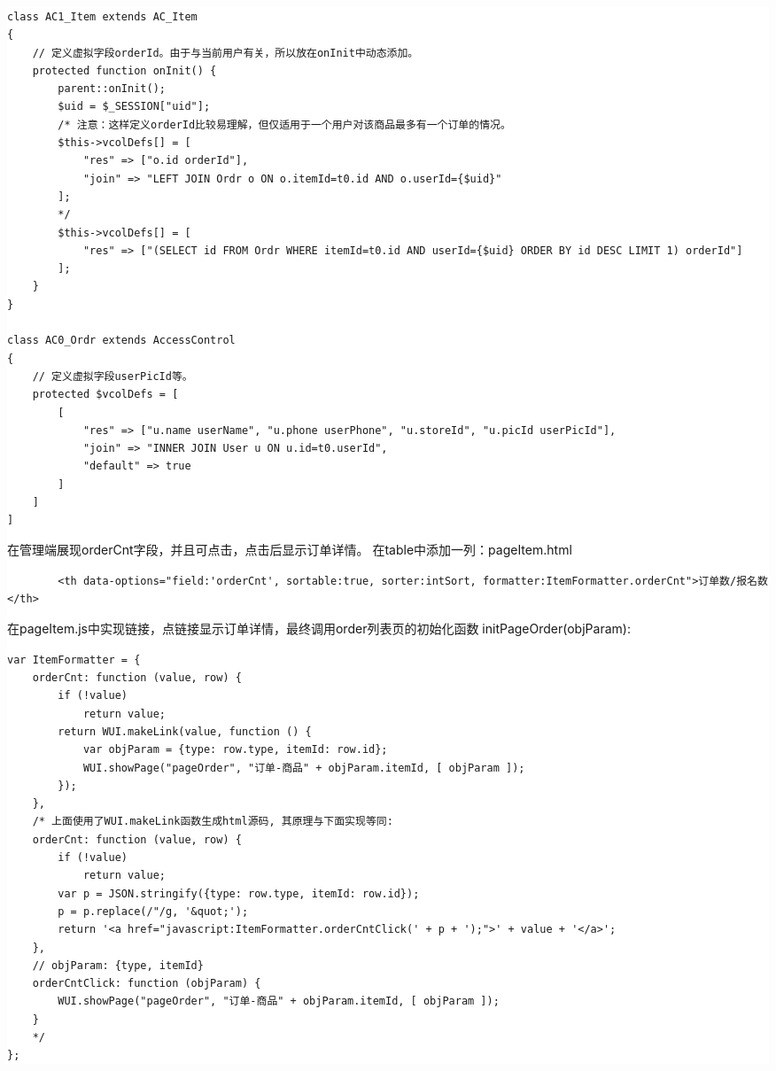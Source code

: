 	class AC1_Item extends AC_Item
	{
		// 定义虚拟字段orderId。由于与当前用户有关，所以放在onInit中动态添加。
		protected function onInit() {
			parent::onInit();
			$uid = $_SESSION["uid"];
			/* 注意：这样定义orderId比较易理解，但仅适用于一个用户对该商品最多有一个订单的情况。
			$this->vcolDefs[] = [
				"res" => ["o.id orderId"],
				"join" => "LEFT JOIN Ordr o ON o.itemId=t0.id AND o.userId={$uid}"
			];
			*/
			$this->vcolDefs[] = [
				"res" => ["(SELECT id FROM Ordr WHERE itemId=t0.id AND userId={$uid} ORDER BY id DESC LIMIT 1) orderId"]
			];
		}
	}

	class AC0_Ordr extends AccessControl
	{
		// 定义虚拟字段userPicId等。
		protected $vcolDefs = [
			[
				"res" => ["u.name userName", "u.phone userPhone", "u.storeId", "u.picId userPicId"],
				"join" => "INNER JOIN User u ON u.id=t0.userId",
				"default" => true
			]
		]
	]

在管理端展现orderCnt字段，并且可点击，点击后显示订单详情。
在table中添加一列：pageItem.html

			<th data-options="field:'orderCnt', sortable:true, sorter:intSort, formatter:ItemFormatter.orderCnt">订单数/报名数</th>

在pageItem.js中实现链接，点链接显示订单详情，最终调用order列表页的初始化函数 initPageOrder(objParam):

	var ItemFormatter = {
		orderCnt: function (value, row) {
			if (!value)
				return value;
			return WUI.makeLink(value, function () {
				var objParam = {type: row.type, itemId: row.id};
				WUI.showPage("pageOrder", "订单-商品" + objParam.itemId, [ objParam ]);
			});
		},
		/* 上面使用了WUI.makeLink函数生成html源码, 其原理与下面实现等同:
		orderCnt: function (value, row) {
			if (!value)
				return value;
			var p = JSON.stringify({type: row.type, itemId: row.id});
			p = p.replace(/"/g, '&quot;');
			return '<a href="javascript:ItemFormatter.orderCntClick(' + p + ');">' + value + '</a>';
		},
		// objParam: {type, itemId}
		orderCntClick: function (objParam) {
			WUI.showPage("pageOrder", "订单-商品" + objParam.itemId, [ objParam ]);
		}
		*/
	};
